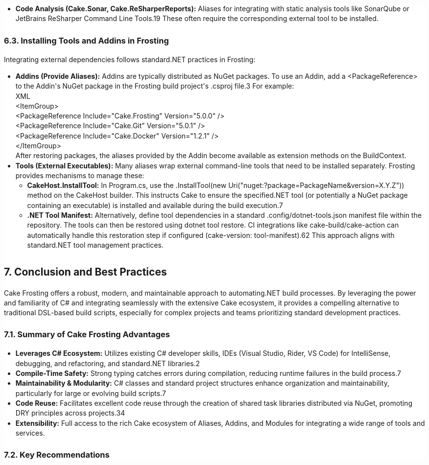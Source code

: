 * **Code Analysis (Cake.Sonar, Cake.ReSharperReports):** Aliases for integrating with static analysis tools like SonarQube or JetBrains ReSharper Command Line Tools.19 These often require the corresponding external tool to be installed.

### **6.3. Installing Tools and Addins in Frosting**

Integrating external dependencies follows standard.NET practices in Frosting:

* **Addins (Provide Aliases):** Addins are typically distributed as NuGet packages. To use an Addin, add a \<PackageReference\> to the Addin's NuGet package in the Frosting build project's .csproj file.3 For example:  
  XML  
  \<ItemGroup\>  
    \<PackageReference Include\="Cake.Frosting" Version\="5.0.0" /\>  
    \<PackageReference Include\="Cake.Git" Version\="5.0.1" /\>  
    \<PackageReference Include\="Cake.Docker" Version\="1.2.1" /\>  
    \</ItemGroup\>  
  After restoring packages, the aliases provided by the Addin become available as extension methods on the BuildContext.  
* **Tools (External Executables):** Many aliases wrap external command-line tools that need to be installed separately. Frosting provides mechanisms to manage these:  
  * **CakeHost.InstallTool:** In Program.cs, use the .InstallTool(new Uri("nuget:?package=PackageName\&version=X.Y.Z")) method on the CakeHost builder. This instructs Cake to ensure the specified.NET tool (or potentially a NuGet package containing an executable) is installed and available during the build execution.7  
  * **.NET Tool Manifest:** Alternatively, define tool dependencies in a standard .config/dotnet-tools.json manifest file within the repository. The tools can then be restored using dotnet tool restore. CI integrations like cake-build/cake-action can automatically handle this restoration step if configured (cake-version: tool-manifest).62 This approach aligns with standard.NET tool management practices.

## **7\. Conclusion and Best Practices**

Cake Frosting offers a robust, modern, and maintainable approach to automating.NET build processes. By leveraging the power and familiarity of C\# and integrating seamlessly with the extensive Cake ecosystem, it provides a compelling alternative to traditional DSL-based build scripts, especially for complex projects and teams prioritizing standard development practices.

### **7.1. Summary of Cake Frosting Advantages**

* **Leverages C\# Ecosystem:** Utilizes existing C\# developer skills, IDEs (Visual Studio, Rider, VS Code) for IntelliSense, debugging, and refactoring, and standard.NET libraries.2  
* **Compile-Time Safety:** Strong typing catches errors during compilation, reducing runtime failures in the build process.7  
* **Maintainability & Modularity:** C\# classes and standard project structures enhance organization and maintainability, particularly for large or evolving build scripts.7  
* **Code Reuse:** Facilitates excellent code reuse through the creation of shared task libraries distributed via NuGet, promoting DRY principles across projects.34  
* **Extensibility:** Full access to the rich Cake ecosystem of Aliases, Addins, and Modules for integrating a wide range of tools and services.

### **7.2. Key Recommendations**
